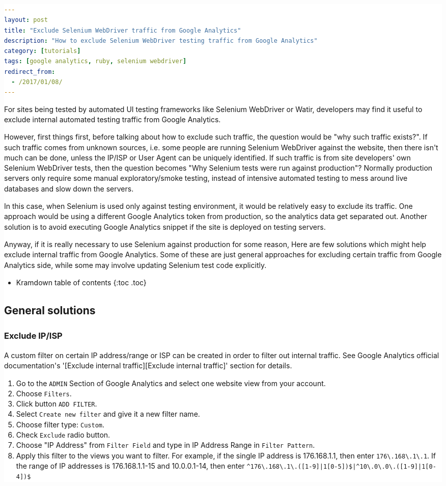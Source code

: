 ```yaml
---
layout: post
title: "Exclude Selenium WebDriver traffic from Google Analytics"
description: "How to exclude Selenium WebDriver testing traffic from Google Analytics"
category: [tutorials]
tags: [google analytics, ruby, selenium webdriver]
redirect_from:
  - /2017/01/08/
---
```

For sites being tested by automated UI testing frameworks like
Selenium WebDriver or Watir,
developers may find it useful to exclude
internal automated testing traffic from Google Analytics.

However, first things first, before talking about how to exclude such traffic,
the question would be "why such traffic exists?".
If such traffic comes from unknown sources,
i.e. some people are running Selenium WebDriver against the  website,
then there isn't much can be done,
unless the IP/ISP or User Agent can be uniquely identified.
If such traffic is from site developers' own Selenium WebDriver tests,
then the question becomes "Why Selenium tests were run against production"?
Normally production servers only require some manual exploratory/smoke testing,
instead of intensive automated testing to mess around live databases
and slow down the servers.

In this case, when Selenium is used only against testing environment,
it would be relatively easy to exclude its traffic.
One approach would be using a different Google Analytics token from production,
so the analytics data get separated out.
Another solution is to avoid executing Google Analytics snippet
if the site is deployed on testing servers.

Anyway, if it is really necessary to use Selenium against production for some reason,
Here are few solutions which might help exclude internal traffic from Google Analytics.
Some of these are just general approaches for excluding certain traffic from Google Analytics side,
while some may involve updating Selenium test code explicitly.

* Kramdown table of contents
{:toc .toc}

## General solutions

### Exclude IP/ISP

A custom filter on certain IP address/range or ISP
can be created in order to filter out internal traffic.
See Google Analytics official documentation's
'[Exclude internal traffic][Exclude internal traffic]' section for details.

1. Go to the `ADMIN` Section of Google Analytics and select one website view from your account.
2. Choose `Filters`.
3. Click button `ADD FILTER`.
4. Select `Create new filter` and give it a new filter name.
5. Choose filter type: `Custom`.
6. Check `Exclude` radio button.
7. Choose "IP Address" from `Filter Field` and type in IP Address Range in `Filter Pattern`.
9. Apply this filter to the views you want to filter.
   For example, if the single IP address is 176.168.1.1, then enter `176\.168\.1\.1`.
   If the range of IP addresses is 176.168.1.1-15 and 10.0.0.1-14, then enter
   `^176\.168\.1\.([1-9]|1[0-5])$|^10\.0\.0\.([1-9]|1[0-4])$`


[^1]: IEDriver developer Jim Evans' comment at <a href="https://github.com/seleniumhq/selenium/issues/759">github.com/seleniumhq/selenium/issues/759</a>.
[^2]: IEDriver developer Jim Evans' comment on <a href="https://groups.google.com/forum/#!topic/webdriver/LAQkirTUWWY">Selenium Mailing List</a>.
[Exclude internal traffic]: https://support.google.com/analytics/answer/1034840?hl=en&ref_topic=1034830
[Disable JavaScript]: /2014/01/08/disable-javascript-using-selenium-webdriver/
[Disable JS in IEDriver]: http://stackoverflow.com/a/17292038/1177636
[Automation Atoms]: https://github.com/SeleniumHQ/selenium/wiki/AutomationAtoms
[Issue 6672]: https://code.google.com/p/selenium/issues/detail?id=6672
[Set User Agent]: /2013/08/10/set-user-agent-using-selenium-webdriver-c-and-ruby/
[GA opt-out add-on]: https://tools.google.com/dlpage/gaoptout
[Chrome Extension Downloader]: http://chrome-extension-downloader.com/
[Opt-out Chrome extension]: https://chrome.google.com/webstore/detail/google-analytics-opt-out/fllaojicojecljbmefodhfapmkghcbnh?hl=en
[BrowserMob Proxy]: https://github.com/lightbody/browsermob-proxy
[browsermob-proxy-rb]: https://github.com/jarib/browsermob-proxy-rb